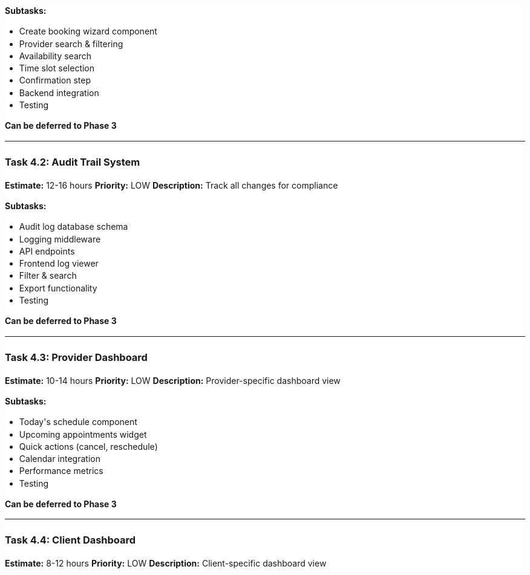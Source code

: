 **Subtasks:**
- Create booking wizard component
- Provider search & filtering
- Availability search
- Time slot selection
- Confirmation step
- Backend integration
- Testing

**Can be deferred to Phase 3**

---

### Task 4.2: Audit Trail System

**Estimate:** 12-16 hours
**Priority:** LOW
**Description:** Track all changes for compliance

**Subtasks:**
- Audit log database schema
- Logging middleware
- API endpoints
- Frontend log viewer
- Filter & search
- Export functionality
- Testing

**Can be deferred to Phase 3**

---

### Task 4.3: Provider Dashboard

**Estimate:** 10-14 hours
**Priority:** LOW
**Description:** Provider-specific dashboard view

**Subtasks:**
- Today's schedule component
- Upcoming appointments widget
- Quick actions (cancel, reschedule)
- Calendar integration
- Performance metrics
- Testing

**Can be deferred to Phase 3**

---

### Task 4.4: Client Dashboard

**Estimate:** 8-12 hours
**Priority:** LOW
**Description:** Client-specific dashboard view
